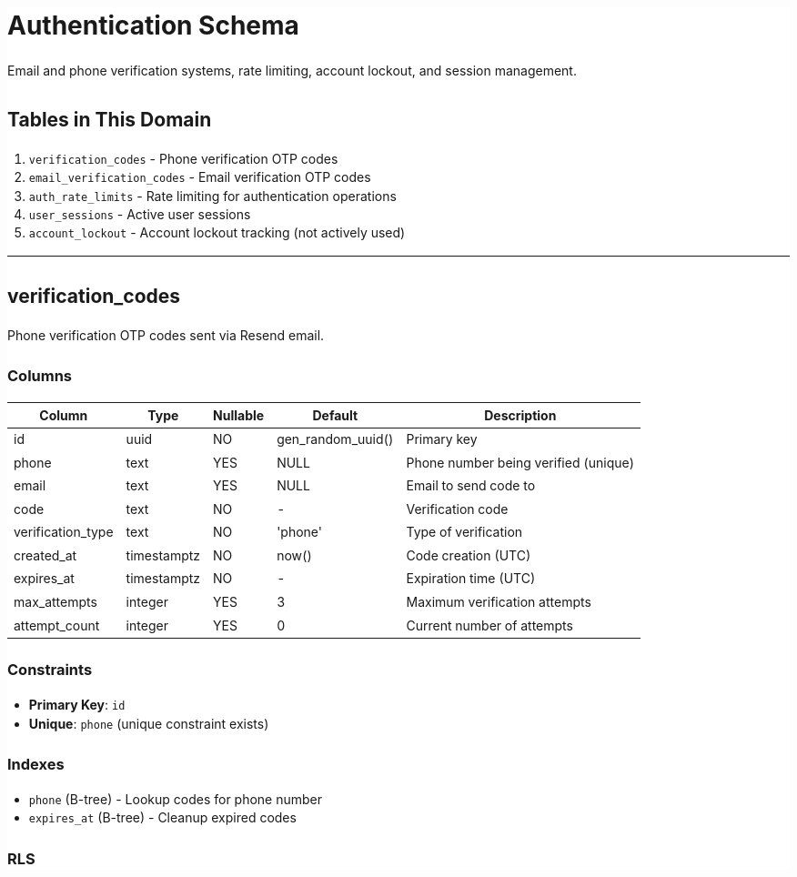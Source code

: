 # Authentication Schema

Email and phone verification systems, rate limiting, account lockout, and session management.

## Tables in This Domain

1. `verification_codes` - Phone verification OTP codes
2. `email_verification_codes` - Email verification OTP codes
3. `auth_rate_limits` - Rate limiting for authentication operations
4. `user_sessions` - Active user sessions
5. `account_lockout` - Account lockout tracking (not actively used)

---

## verification_codes

Phone verification OTP codes sent via Resend email.

### Columns

| Column | Type | Nullable | Default | Description |
|--------|------|----------|---------|-------------|
| id | uuid | NO | gen_random_uuid() | Primary key |
| phone | text | YES | NULL | Phone number being verified (unique) |
| email | text | YES | NULL | Email to send code to |
| code | text | NO | - | Verification code |
| verification_type | text | NO | 'phone' | Type of verification |
| created_at | timestamptz | NO | now() | Code creation (UTC) |
| expires_at | timestamptz | NO | - | Expiration time (UTC) |
| max_attempts | integer | YES | 3 | Maximum verification attempts |
| attempt_count | integer | YES | 0 | Current number of attempts |

### Constraints

- **Primary Key**: `id`
- **Unique**: `phone` (unique constraint exists)

### Indexes

- `phone` (B-tree) - Lookup codes for phone number
- `expires_at` (B-tree) - Cleanup expired codes

### RLS
